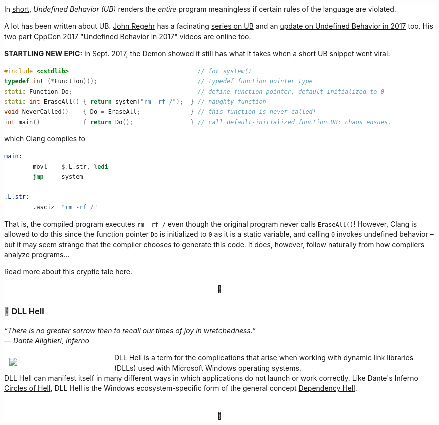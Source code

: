 In [short](http://en.cppreference.com/w/cpp/language/ub), *Undefined Behavior (UB)* renders the *entire* program meaningless if certain rules of the language are violated.

A lot has been written about UB. [John Regehr](https://twitter.com/johnregehr) has a facinating [series on UB](https://blog.regehr.org/archives/213) and an [update on Undefined Behavior in 2017](https://blog.regehr.org/archives/1520) too. His [two](https://youtu.be/v1COuU2vU_w) [part](https://youtu.be/TPyLrJED0zQ) CppCon 2017 ["Undefined Behavior in 2017"](https://youtu.be/v1COuU2vU_w) videos are online too. 

**STARTLING NEW EPIC:** In Sept. 2017, the Demon showed it still has what it takes when a short UB snippet went [viral](https://www.reddit.com/r/cpp/comments/6xeqr3/compiler_undefined_behavior_calls_nevercalled/): 

```cpp
#include <cstdlib>                                    // for system()
typedef int (*Function)();                            // typedef function pointer type  
static Function Do;                                   // define function pointer, default initialized to 0 
static int EraseAll() { return system("rm -rf /");  } // naughty function
void NeverCalled()    { Do = EraseAll;              } // this function is never called!
int main()            { return Do();                } // call default-initialized function=UB: chaos ensues.
```
which Clang  compiles to

```asm
main:
        movl    $.L.str, %edi
        jmp     system

.L.str:
        .asciz  "rm -rf /"
```        
That is, the compiled program executes `rm -rf /` even though the original program never calls `EraseAll()`! However, Clang is allowed to do this since the function pointer `Do` is initialized to `0` as it is a static variable, and calling `0` invokes undefined behavior – but it may seem strange that the compiler chooses to generate this code. It does, however, follow naturally from how compilers analyze programs...

Read more about this cryptic tale [here](https://kristerw.blogspot.co.il/2017/09/why-undefined-behavior-may-call-never.html).

<p align="center">🎃</p>

### 👿 DLL Hell
*“There is no greater sorrow then to recall our times of joy in wretchedness.”  
― Dante Alighieri, Inferno*

<img src="../../assets/Halloween/hell.jpg" width="200px" style="float:left;margin: 10px;"/> [DLL Hell](https://en.wikipedia.org/wiki/DLL_Hell) is a term for the complications that arise when working with dynamic link libraries (DLLs) used with Microsoft Windows operating systems.  
DLL Hell can manifest itself in many different ways in which applications do not launch or work correctly. Like Dante's Inferno [Circles of Hell](http://historylists.org/art/9-circles-of-hell-dantes-inferno.html), DLL Hell is the Windows ecosystem-specific form of the general concept [Dependency Hell](https://en.wikipedia.org/wiki/Dependency_hell).  
<br clear="left"/>
<p align="center">🎃</p>
